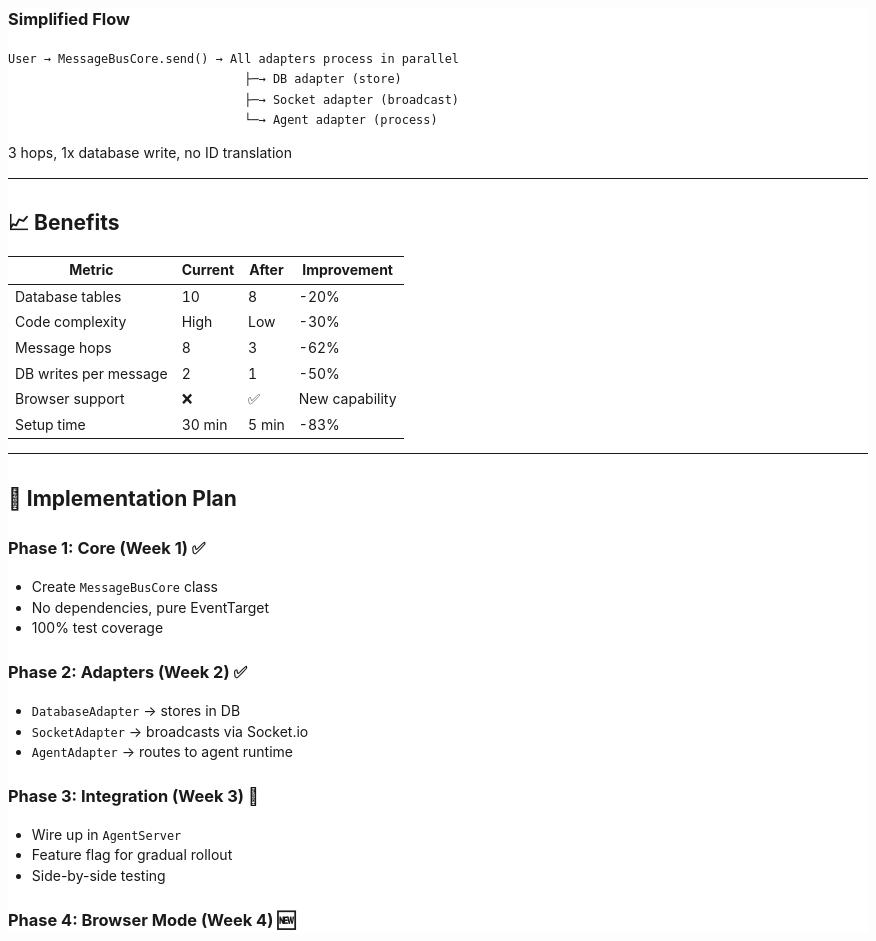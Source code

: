 ### Simplified Flow

```
User → MessageBusCore.send() → All adapters process in parallel
                                 ├─→ DB adapter (store)
                                 ├─→ Socket adapter (broadcast)
                                 └─→ Agent adapter (process)
```

3 hops, 1x database write, no ID translation

---

## 📈 Benefits

| Metric                | Current | After | Improvement    |
| --------------------- | ------- | ----- | -------------- |
| Database tables       | 10      | 8     | -20%           |
| Code complexity       | High    | Low   | -30%           |
| Message hops          | 8       | 3     | -62%           |
| DB writes per message | 2       | 1     | -50%           |
| Browser support       | ❌      | ✅    | New capability |
| Setup time            | 30 min  | 5 min | -83%           |

---

## 🎯 Implementation Plan

### Phase 1: Core (Week 1) ✅

- Create `MessageBusCore` class
- No dependencies, pure EventTarget
- 100% test coverage

### Phase 2: Adapters (Week 2) ✅

- `DatabaseAdapter` → stores in DB
- `SocketAdapter` → broadcasts via Socket.io
- `AgentAdapter` → routes to agent runtime

### Phase 3: Integration (Week 3) 🔄

- Wire up in `AgentServer`
- Feature flag for gradual rollout
- Side-by-side testing

### Phase 4: Browser Mode (Week 4) 🆕
